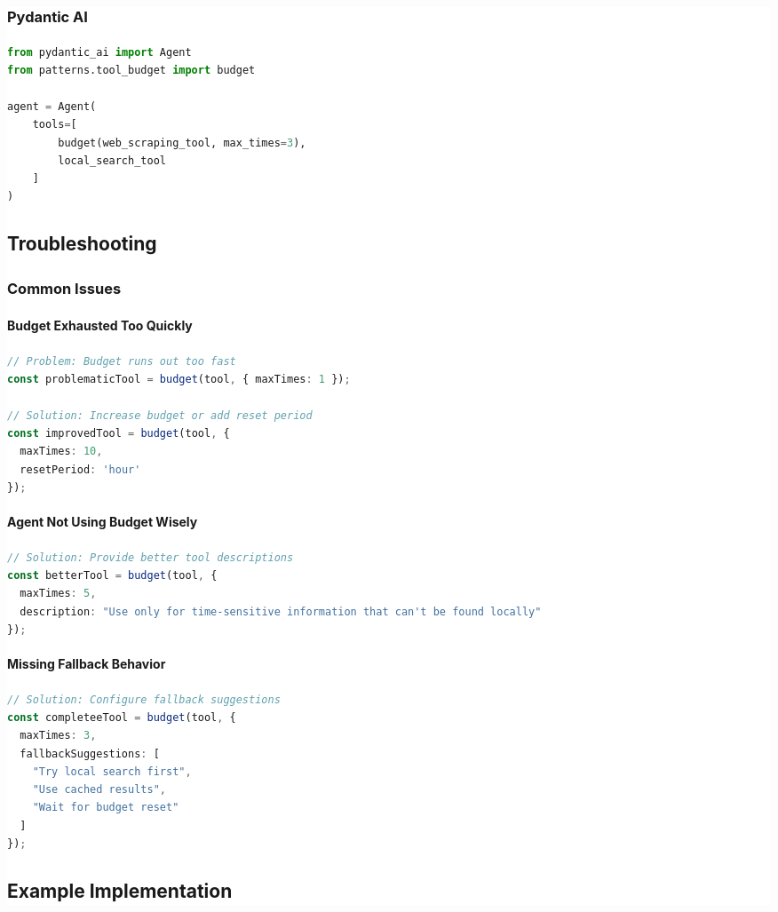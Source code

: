 ### Pydantic AI
```python
from pydantic_ai import Agent
from patterns.tool_budget import budget

agent = Agent(
    tools=[
        budget(web_scraping_tool, max_times=3),
        local_search_tool
    ]
)
```

## Troubleshooting

### Common Issues

#### Budget Exhausted Too Quickly
```typescript
// Problem: Budget runs out too fast
const problematicTool = budget(tool, { maxTimes: 1 });

// Solution: Increase budget or add reset period
const improvedTool = budget(tool, { 
  maxTimes: 10, 
  resetPeriod: 'hour' 
});
```

#### Agent Not Using Budget Wisely
```typescript
// Solution: Provide better tool descriptions
const betterTool = budget(tool, {
  maxTimes: 5,
  description: "Use only for time-sensitive information that can't be found locally"
});
```

#### Missing Fallback Behavior
```typescript
// Solution: Configure fallback suggestions
const completeeTool = budget(tool, {
  maxTimes: 3,
  fallbackSuggestions: [
    "Try local search first",
    "Use cached results",
    "Wait for budget reset"
  ]
});
```

## Example Implementation
